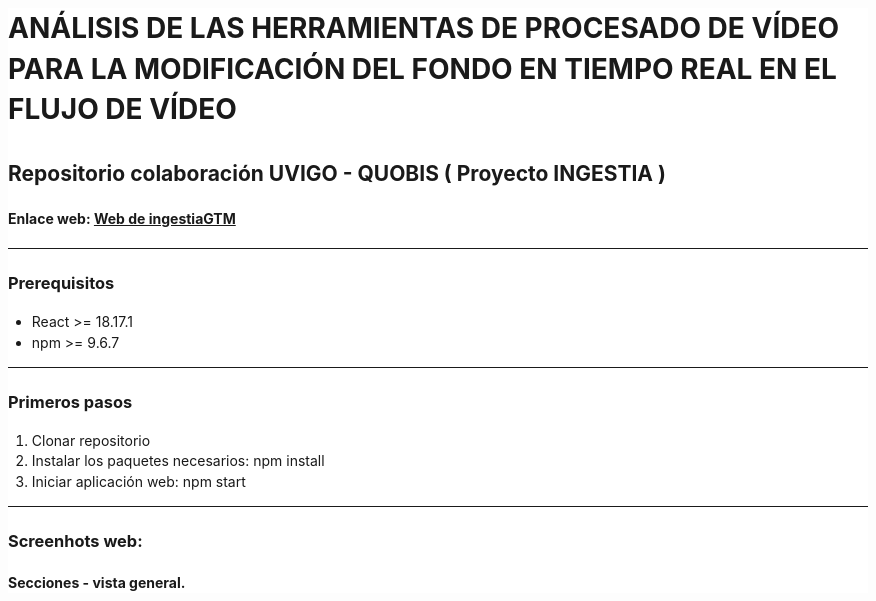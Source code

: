 # ANÁLISIS DE LAS HERRAMIENTAS DE PROCESADO DE VÍDEO PARA LA MODIFICACIÓN DEL FONDO EN TIEMPO REAL EN EL FLUJO DE VÍDEO
## Repositorio colaboración UVIGO - QUOBIS ( Proyecto INGESTIA ) 

#### Enlace web: [Web de ingestiaGTM](https://ingestiagtm.web.app/)

---------

### Prerequisitos
* React >= 18.17.1
* npm >= 9.6.7

---------
### Primeros pasos
1. Clonar repositorio
2. Instalar los paquetes necesarios:  npm install
3. Iniciar aplicación web: npm start

-------
### Screenhots web:
#### Secciones - vista general.
<p align="center">